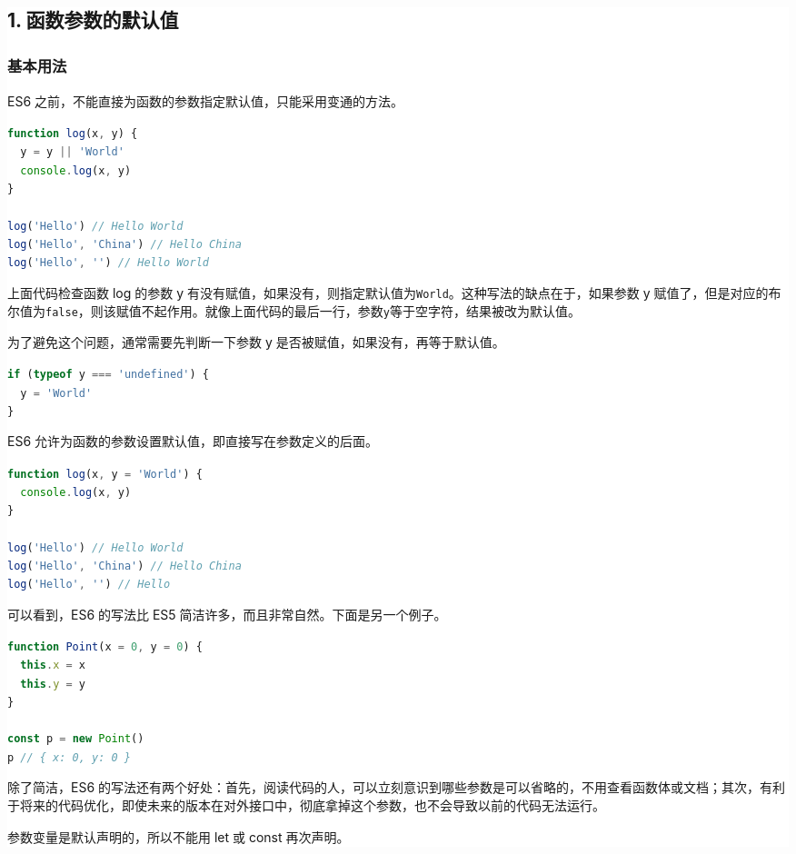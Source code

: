## 1. 函数参数的默认值

### 基本用法

ES6 之前，不能直接为函数的参数指定默认值，只能采用变通的方法。

```js
function log(x, y) {
  y = y || 'World'
  console.log(x, y)
}

log('Hello') // Hello World
log('Hello', 'China') // Hello China
log('Hello', '') // Hello World
```

上面代码检查函数 log 的参数 y 有没有赋值，如果没有，则指定默认值为`World`。这种写法的缺点在于，如果参数 y 赋值了，但是对应的布尔值为`false`，则该赋值不起作用。就像上面代码的最后一行，参数`y`等于空字符，结果被改为默认值。

为了避免这个问题，通常需要先判断一下参数 y 是否被赋值，如果没有，再等于默认值。

```js
if (typeof y === 'undefined') {
  y = 'World'
}
```

ES6 允许为函数的参数设置默认值，即直接写在参数定义的后面。

```js
function log(x, y = 'World') {
  console.log(x, y)
}

log('Hello') // Hello World
log('Hello', 'China') // Hello China
log('Hello', '') // Hello
```

可以看到，ES6 的写法比 ES5 简洁许多，而且非常自然。下面是另一个例子。

```js
function Point(x = 0, y = 0) {
  this.x = x
  this.y = y
}

const p = new Point()
p // { x: 0, y: 0 }
```

除了简洁，ES6 的写法还有两个好处：首先，阅读代码的人，可以立刻意识到哪些参数是可以省略的，不用查看函数体或文档；其次，有利于将来的代码优化，即使未来的版本在对外接口中，彻底拿掉这个参数，也不会导致以前的代码无法运行。

参数变量是默认声明的，所以不能用 let 或 const 再次声明。
